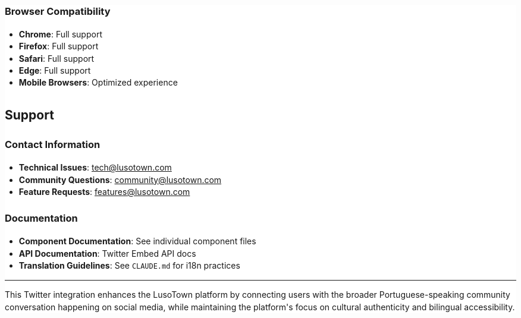 ### Browser Compatibility
- **Chrome**: Full support
- **Firefox**: Full support  
- **Safari**: Full support
- **Edge**: Full support
- **Mobile Browsers**: Optimized experience

## Support

### Contact Information
- **Technical Issues**: tech@lusotown.com
- **Community Questions**: community@lusotown.com
- **Feature Requests**: features@lusotown.com

### Documentation
- **Component Documentation**: See individual component files
- **API Documentation**: Twitter Embed API docs
- **Translation Guidelines**: See `CLAUDE.md` for i18n practices

---

This Twitter integration enhances the LusoTown platform by connecting users with the broader Portuguese-speaking community conversation happening on social media, while maintaining the platform's focus on cultural authenticity and bilingual accessibility.